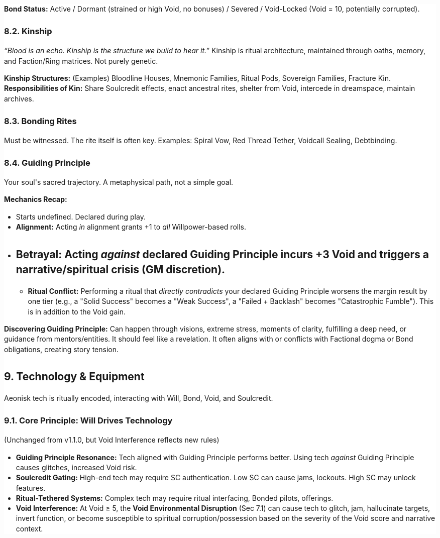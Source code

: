**Bond Status:** Active / Dormant (strained or high Void, no bonuses) / Severed / Void-Locked (Void = 10, potentially corrupted).

### 8.2. Kinship


*“Blood is an echo. Kinship is the structure we build to hear it.”* Kinship is ritual architecture, maintained through oaths, memory, and Faction/Ring matrices. Not purely genetic.

**Kinship Structures:** (Examples) Bloodline Houses, Mnemonic Families, Ritual Pods, Sovereign Families, Fracture Kin.
**Responsibilities of Kin:** Share Soulcredit effects, enact ancestral rites, shelter from Void, intercede in dreamspace, maintain archives.

### 8.3. Bonding Rites


Must be witnessed. The rite itself is often key. Examples: Spiral Vow, Red Thread Tether, Voidcall Sealing, Debtbinding.

### 8.4. Guiding Principle

Your soul's sacred trajectory. A metaphysical path, not a simple goal.

**Mechanics Recap:**

- Starts undefined. Declared during play.
- **Alignment:** Acting *in* alignment grants +1 to *all* Willpower-based rolls.
- **Betrayal:** Acting *against* declared Guiding Principle incurs +3 Void and triggers a narrative/spiritual crisis (GM discretion).
  - 
  - **Ritual Conflict:** Performing a ritual that *directly contradicts* your declared Guiding Principle worsens the margin result by one tier (e.g., a  "Solid Success" becomes a "Weak Success", a "Failed + Backlash" becomes  "Catastrophic Fumble"). This is in addition to the Void gain.

**Discovering Guiding Principle:**  Can happen through visions, extreme stress,  moments of clarity, fulfilling a deep need, or guidance from  mentors/entities. It should feel like a revelation. It often aligns with or conflicts with Factional dogma or Bond obligations, creating story  tension.

## 9. Technology & Equipment

Aeonisk tech is ritually encoded, interacting with Will, Bond, Void, and Soulcredit.

### 9.1. Core Principle: Will Drives Technology

(Unchanged from v1.1.0, but Void Interference reflects new rules)

- **Guiding Principle Resonance:** Tech aligned with Guiding Principle performs better. Using tech *against* Guiding Principle causes glitches, increased Void risk.
- **Soulcredit Gating:** High-end tech may require SC authentication. Low SC can cause jams, lockouts. High SC may unlock features.
- **Ritual-Tethered Systems:** Complex tech may require ritual interfacing, Bonded pilots, offerings.
- **Void Interference:** At Void ≥ 5, the **Void Environmental Disruption** (Sec 7.1) can cause tech to glitch, jam, hallucinate targets, invert  function, or become susceptible to spiritual corruption/possession based on the severity of the Void score and narrative context.
